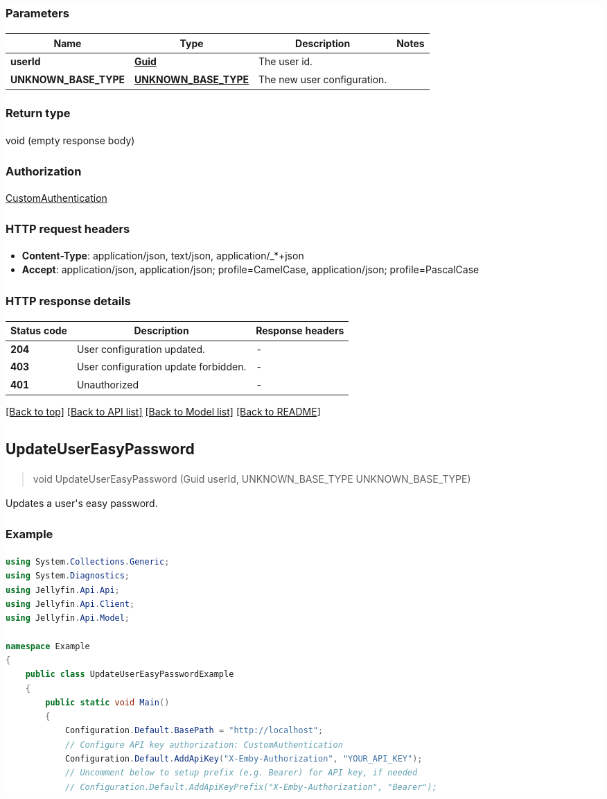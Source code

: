 ### Parameters


Name | Type | Description  | Notes
------------- | ------------- | ------------- | -------------
 **userId** | [**Guid**](Guid.md)| The user id. | 
 **UNKNOWN_BASE_TYPE** | [**UNKNOWN_BASE_TYPE**](UNKNOWN_BASE_TYPE.md)| The new user configuration. | 

### Return type

void (empty response body)

### Authorization

[CustomAuthentication](../README.md#CustomAuthentication)

### HTTP request headers

- **Content-Type**: application/json, text/json, application/_*+json
- **Accept**: application/json, application/json; profile=CamelCase, application/json; profile=PascalCase


### HTTP response details
| Status code | Description | Response headers |
|-------------|-------------|------------------|
| **204** | User configuration updated. |  -  |
| **403** | User configuration update forbidden. |  -  |
| **401** | Unauthorized |  -  |

[[Back to top]](#)
[[Back to API list]](../README.md#documentation-for-api-endpoints)
[[Back to Model list]](../README.md#documentation-for-models)
[[Back to README]](../README.md)


## UpdateUserEasyPassword

> void UpdateUserEasyPassword (Guid userId, UNKNOWN_BASE_TYPE UNKNOWN_BASE_TYPE)

Updates a user's easy password.

### Example

```csharp
using System.Collections.Generic;
using System.Diagnostics;
using Jellyfin.Api.Api;
using Jellyfin.Api.Client;
using Jellyfin.Api.Model;

namespace Example
{
    public class UpdateUserEasyPasswordExample
    {
        public static void Main()
        {
            Configuration.Default.BasePath = "http://localhost";
            // Configure API key authorization: CustomAuthentication
            Configuration.Default.AddApiKey("X-Emby-Authorization", "YOUR_API_KEY");
            // Uncomment below to setup prefix (e.g. Bearer) for API key, if needed
            // Configuration.Default.AddApiKeyPrefix("X-Emby-Authorization", "Bearer");

```